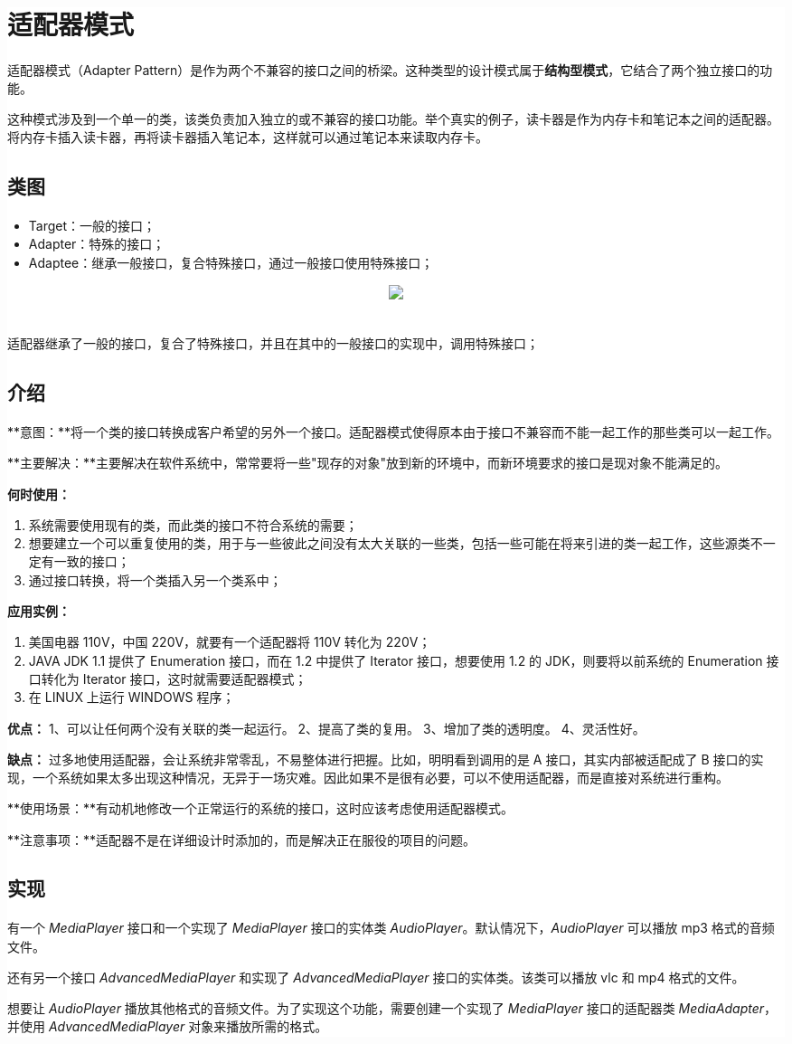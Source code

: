 # 适配器模式

适配器模式（Adapter Pattern）是作为两个不兼容的接口之间的桥梁。这种类型的设计模式属于**结构型模式**，它结合了两个独立接口的功能。

这种模式涉及到一个单一的类，该类负责加入独立的或不兼容的接口功能。举个真实的例子，读卡器是作为内存卡和笔记本之间的适配器。将内存卡插入读卡器，再将读卡器插入笔记本，这样就可以通过笔记本来读取内存卡。



## 类图

- Target：一般的接口；
- Adapter：特殊的接口；
- Adaptee：继承一般接口，复合特殊接口，通过一般接口使用特殊接口；

<div align="center"> <img src="https://cs-notes-1256109796.cos.ap-guangzhou.myqcloud.com/image-20201117020248795.png"/> </div><br>

适配器继承了一般的接口，复合了特殊接口，并且在其中的一般接口的实现中，调用特殊接口；



## 介绍

**意图：**将一个类的接口转换成客户希望的另外一个接口。适配器模式使得原本由于接口不兼容而不能一起工作的那些类可以一起工作。

**主要解决：**主要解决在软件系统中，常常要将一些"现存的对象"放到新的环境中，而新环境要求的接口是现对象不能满足的。

**何时使用：** 

1. 系统需要使用现有的类，而此类的接口不符合系统的需要；
2. 想要建立一个可以重复使用的类，用于与一些彼此之间没有太大关联的一些类，包括一些可能在将来引进的类一起工作，这些源类不一定有一致的接口；
3. 通过接口转换，将一个类插入另一个类系中；

**应用实例：** 

1. 美国电器 110V，中国 220V，就要有一个适配器将 110V 转化为 220V；
2. JAVA JDK 1.1 提供了 Enumeration 接口，而在 1.2 中提供了 Iterator 接口，想要使用 1.2 的 JDK，则要将以前系统的 Enumeration 接口转化为 Iterator 接口，这时就需要适配器模式；
3. 在 LINUX 上运行 WINDOWS 程序；

**优点：** 1、可以让任何两个没有关联的类一起运行。 2、提高了类的复用。 3、增加了类的透明度。 4、灵活性好。

**缺点：** 过多地使用适配器，会让系统非常零乱，不易整体进行把握。比如，明明看到调用的是 A 接口，其实内部被适配成了 B 接口的实现，一个系统如果太多出现这种情况，无异于一场灾难。因此如果不是很有必要，可以不使用适配器，而是直接对系统进行重构。

**使用场景：**有动机地修改一个正常运行的系统的接口，这时应该考虑使用适配器模式。

**注意事项：**适配器不是在详细设计时添加的，而是解决正在服役的项目的问题。



## 实现

有一个 *MediaPlayer* 接口和一个实现了 *MediaPlayer* 接口的实体类 *AudioPlayer*。默认情况下，*AudioPlayer* 可以播放 mp3 格式的音频文件。

还有另一个接口 *AdvancedMediaPlayer* 和实现了 *AdvancedMediaPlayer* 接口的实体类。该类可以播放 vlc 和 mp4 格式的文件。

想要让 *AudioPlayer* 播放其他格式的音频文件。为了实现这个功能，需要创建一个实现了 *MediaPlayer* 接口的适配器类 *MediaAdapter*，并使用 *AdvancedMediaPlayer* 对象来播放所需的格式。
